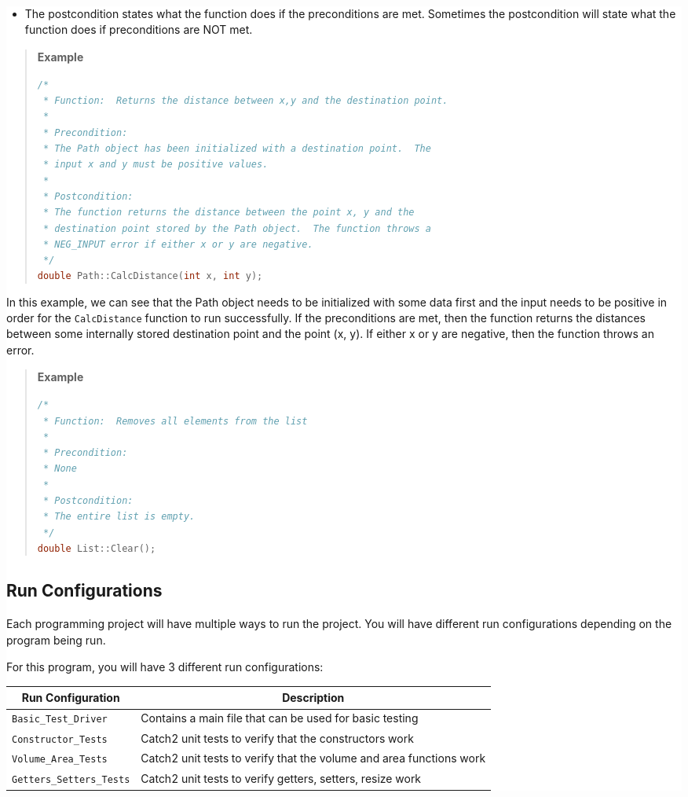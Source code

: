 * The postcondition states what the function does if the preconditions are 
  met.  Sometimes the postcondition will state what the function does if 
  preconditions are NOT met.

> **Example**
> ```c++
> /*
>  * Function:  Returns the distance between x,y and the destination point. 
>  * 
>  * Precondition:
>  * The Path object has been initialized with a destination point.  The 
>  * input x and y must be positive values.
>  * 
>  * Postcondition:
>  * The function returns the distance between the point x, y and the 
>  * destination point stored by the Path object.  The function throws a 
>  * NEG_INPUT error if either x or y are negative. 
>  */
> double Path::CalcDistance(int x, int y); 
> ```

In this example, we can see that the Path object needs to be initialized 
with some data first and the input needs to be positive in order for the 
`CalcDistance` function to run successfully.  If the preconditions are met, 
then the function returns the distances between some internally stored 
destination point and the point (x, y).  If either x or y are negative, then 
the function throws an error.

> **Example**
> ```c++
> /*
>  * Function:  Removes all elements from the list 
>  * 
>  * Precondition:
>  * None
>  * 
>  * Postcondition:
>  * The entire list is empty.
>  */
> double List::Clear(); 
> ```

## Run Configurations

Each programming project will have multiple ways to run the project. You 
will have different run configurations depending on the program being run.

For this program, you will have 3 different run configurations:

| Run Configuration        | Description   |
| ------------------------ | --------------|
| `Basic_Test_Driver`      | Contains a main file that can be used for basic testing|
| `Constructor_Tests`      | Catch2 unit tests to verify that the constructors work |
| `Volume_Area_Tests`      | Catch2 unit tests to verify that the volume and area functions work |
| `Getters_Setters_Tests`  | Catch2 unit tests to verify getters, setters, resize work |
